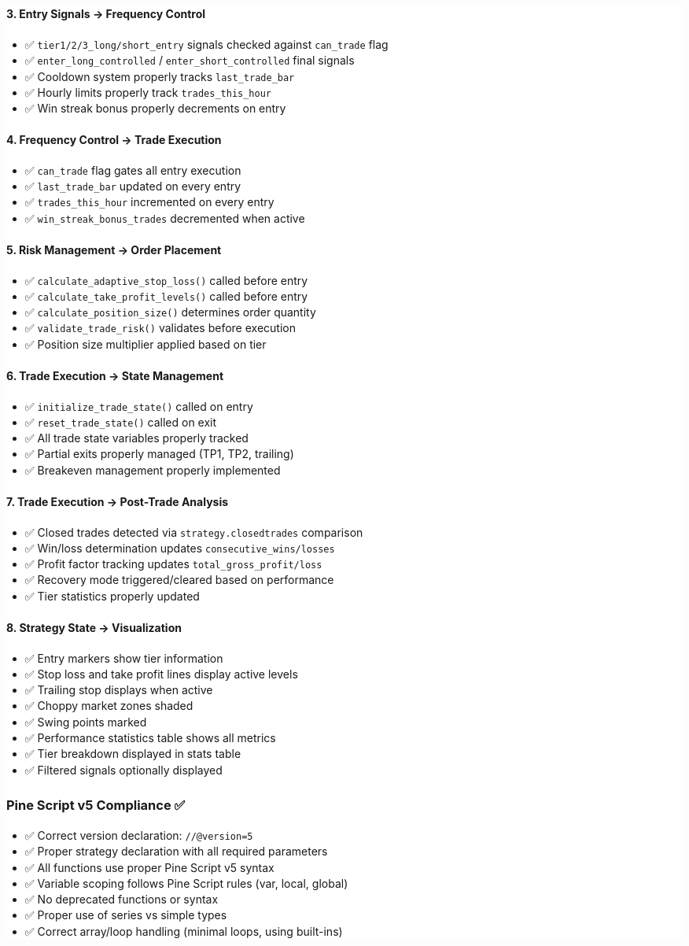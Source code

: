 #### 3. Entry Signals → Frequency Control
- ✅ `tier1/2/3_long/short_entry` signals checked against `can_trade` flag
- ✅ `enter_long_controlled` / `enter_short_controlled` final signals
- ✅ Cooldown system properly tracks `last_trade_bar`
- ✅ Hourly limits properly track `trades_this_hour`
- ✅ Win streak bonus properly decrements on entry

#### 4. Frequency Control → Trade Execution
- ✅ `can_trade` flag gates all entry execution
- ✅ `last_trade_bar` updated on every entry
- ✅ `trades_this_hour` incremented on every entry
- ✅ `win_streak_bonus_trades` decremented when active

#### 5. Risk Management → Order Placement
- ✅ `calculate_adaptive_stop_loss()` called before entry
- ✅ `calculate_take_profit_levels()` called before entry
- ✅ `calculate_position_size()` determines order quantity
- ✅ `validate_trade_risk()` validates before execution
- ✅ Position size multiplier applied based on tier

#### 6. Trade Execution → State Management
- ✅ `initialize_trade_state()` called on entry
- ✅ `reset_trade_state()` called on exit
- ✅ All trade state variables properly tracked
- ✅ Partial exits properly managed (TP1, TP2, trailing)
- ✅ Breakeven management properly implemented

#### 7. Trade Execution → Post-Trade Analysis
- ✅ Closed trades detected via `strategy.closedtrades` comparison
- ✅ Win/loss determination updates `consecutive_wins/losses`
- ✅ Profit factor tracking updates `total_gross_profit/loss`
- ✅ Recovery mode triggered/cleared based on performance
- ✅ Tier statistics properly updated

#### 8. Strategy State → Visualization
- ✅ Entry markers show tier information
- ✅ Stop loss and take profit lines display active levels
- ✅ Trailing stop displays when active
- ✅ Choppy market zones shaded
- ✅ Swing points marked
- ✅ Performance statistics table shows all metrics
- ✅ Tier breakdown displayed in stats table
- ✅ Filtered signals optionally displayed

### Pine Script v5 Compliance ✅
- ✅ Correct version declaration: `//@version=5`
- ✅ Proper strategy declaration with all required parameters
- ✅ All functions use proper Pine Script v5 syntax
- ✅ Variable scoping follows Pine Script rules (var, local, global)
- ✅ No deprecated functions or syntax
- ✅ Proper use of series vs simple types
- ✅ Correct array/loop handling (minimal loops, using built-ins)
